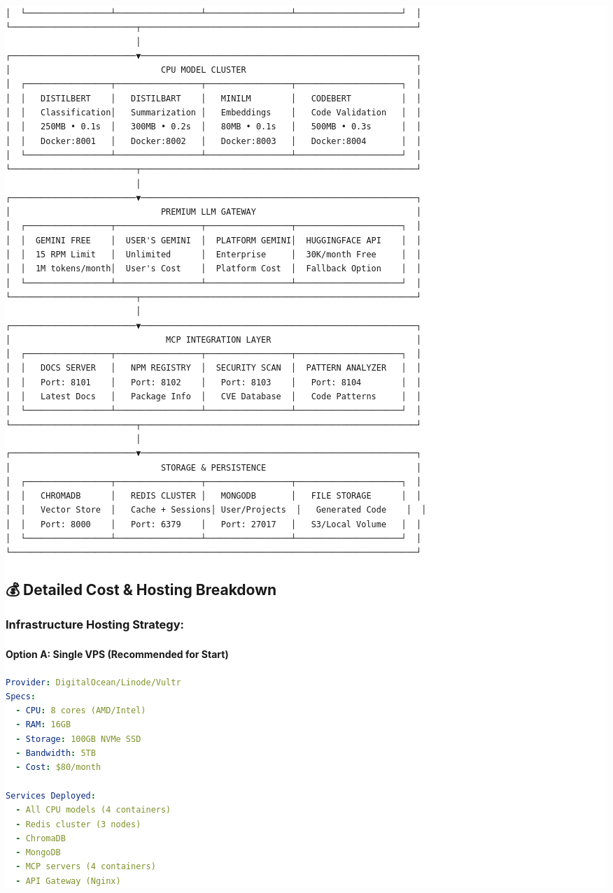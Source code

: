 ```
│  └─────────────────┴─────────────────┴─────────────────┴─────────────────────┘  │
└─────────────────────────┬───────────────────────────────────────────────────────┘
                          │
┌─────────────────────────▼───────────────────────────────────────────────────────┐
│                              CPU MODEL CLUSTER                                  │
│  ┌─────────────────┬─────────────────┬─────────────────┬─────────────────────┐  │
│  │   DISTILBERT    │   DISTILBART    │   MINILM        │   CODEBERT          │  │
│  │   Classification│   Summarization │   Embeddings    │   Code Validation   │  │
│  │   250MB • 0.1s  │   300MB • 0.2s  │   80MB • 0.1s   │   500MB • 0.3s      │  │
│  │   Docker:8001   │   Docker:8002   │   Docker:8003   │   Docker:8004       │  │
│  └─────────────────┴─────────────────┴─────────────────┴─────────────────────┘  │
└─────────────────────────┬───────────────────────────────────────────────────────┘
                          │
┌─────────────────────────▼───────────────────────────────────────────────────────┐
│                              PREMIUM LLM GATEWAY                                │
│  ┌─────────────────┬─────────────────┬─────────────────┬─────────────────────┐  │
│  │  GEMINI FREE    │  USER'S GEMINI  │  PLATFORM GEMINI│  HUGGINGFACE API    │  │
│  │  15 RPM Limit   │  Unlimited      │  Enterprise     │  30K/month Free     │  │
│  │  1M tokens/month│  User's Cost    │  Platform Cost  │  Fallback Option    │  │
│  └─────────────────┴─────────────────┴─────────────────┴─────────────────────┘  │
└─────────────────────────┬───────────────────────────────────────────────────────┘
                          │
┌─────────────────────────▼───────────────────────────────────────────────────────┐
│                               MCP INTEGRATION LAYER                             │
│  ┌─────────────────┬─────────────────┬─────────────────┬─────────────────────┐  │
│  │   DOCS SERVER   │   NPM REGISTRY  │  SECURITY SCAN  │  PATTERN ANALYZER   │  │
│  │   Port: 8101    │   Port: 8102    │   Port: 8103    │   Port: 8104        │  │
│  │   Latest Docs   │   Package Info  │   CVE Database  │   Code Patterns     │  │
│  └─────────────────┴─────────────────┴─────────────────┴─────────────────────┘  │
└─────────────────────────┬───────────────────────────────────────────────────────┘
                          │
┌─────────────────────────▼───────────────────────────────────────────────────────┐
│                              STORAGE & PERSISTENCE                              │
│  ┌─────────────────┬─────────────────┬─────────────────┬─────────────────────┐  │
│  │   CHROMADB      │   REDIS CLUSTER │   MONGODB       │   FILE STORAGE      │  │
│  │   Vector Store  │   Cache + Sessions│ User/Projects  │   Generated Code    │  │
│  │   Port: 8000    │   Port: 6379    │   Port: 27017   │   S3/Local Volume   │  │
│  └─────────────────┴─────────────────┴─────────────────┴─────────────────────┘  │
└─────────────────────────────────────────────────────────────────────────────────┘
```

## 💰 **Detailed Cost & Hosting Breakdown**

### **Infrastructure Hosting Strategy:**

#### **Option A: Single VPS (Recommended for Start)**
```yaml
Provider: DigitalOcean/Linode/Vultr
Specs:
  - CPU: 8 cores (AMD/Intel)
  - RAM: 16GB
  - Storage: 100GB NVMe SSD
  - Bandwidth: 5TB
  - Cost: $80/month

Services Deployed:
  - All CPU models (4 containers)
  - Redis cluster (3 nodes)
  - ChromaDB
  - MongoDB
  - MCP servers (4 containers)
  - API Gateway (Nginx)
```